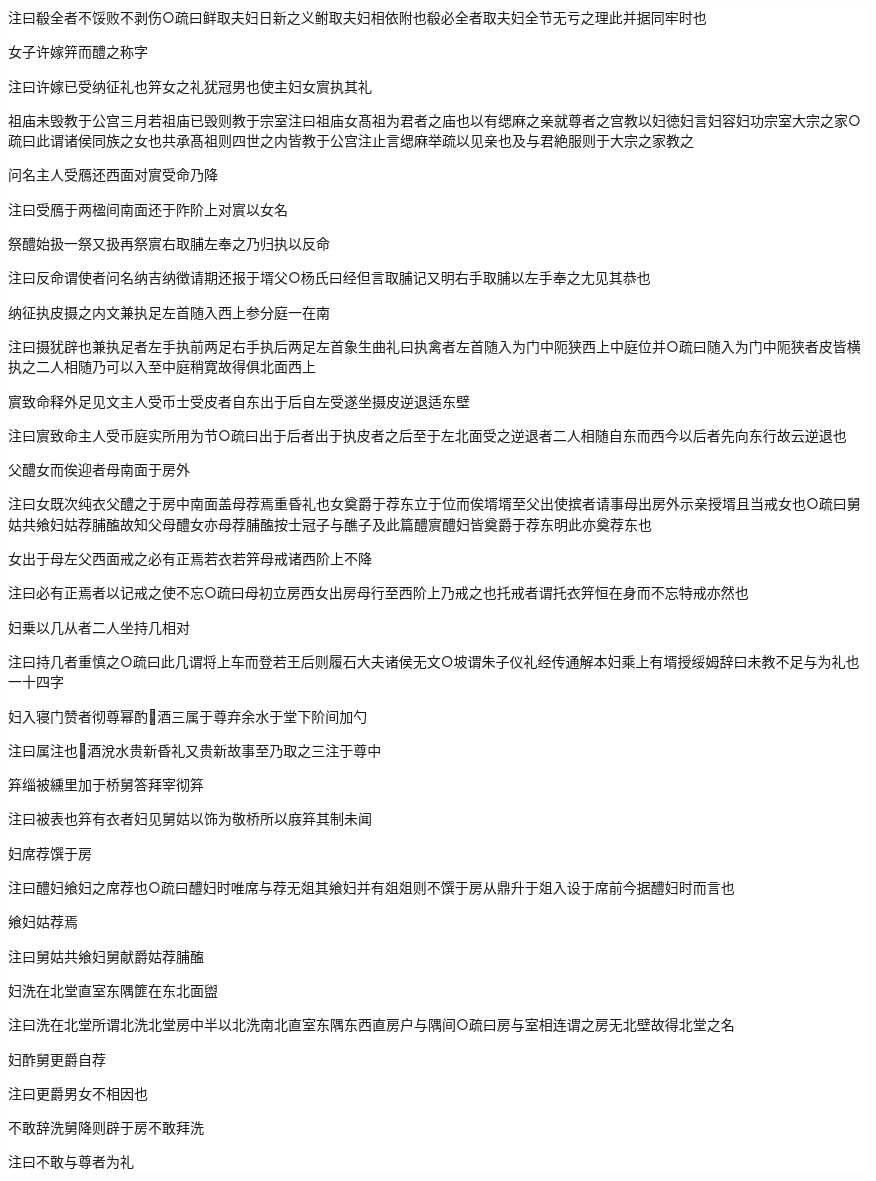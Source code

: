 注曰殽全者不馁败不剥伤○疏曰鲜取夫妇日新之义鲋取夫妇相依附也殽必全者取夫妇全节无亏之理此并据同牢时也  

女子许嫁笄而醴之称字  

注曰许嫁已受纳征礼也笄女之礼犹冠男也使主妇女賔执其礼  

祖庙未毁教于公宫三月若祖庙已毁则教于宗室注曰祖庙女髙祖为君者之庙也以有缌麻之亲就尊者之宫教以妇徳妇言妇容妇功宗室大宗之家○疏曰此谓诸侯同族之女也共承髙祖则四世之内皆教于公宫注止言缌麻举疏以见亲也及与君絶服则于大宗之家教之  

问名主人受鴈还西面对賔受命乃降  

注曰受鴈于两楹间南面还于阼阶上对賔以女名  

祭醴始扱一祭又扱再祭賔右取脯左奉之乃归执以反命  

注曰反命谓使者问名纳吉纳徴请期还报于壻父○杨氏曰经但言取脯记又明右手取脯以左手奉之尢见其恭也  

纳征执皮摄之内文兼执足左首随入西上参分庭一在南  

注曰摄犹辟也兼执足者左手执前两足右手执后两足左首象生曲礼曰执禽者左首随入为门中阨狭西上中庭位并○疏曰随入为门中阨狭者皮皆横执之二人相随乃可以入至中庭稍寛故得俱北面西上  

賔致命释外足见文主人受币士受皮者自东出于后自左受遂坐摄皮逆退适东壁  

注曰賔致命主人受币庭实所用为节○疏曰出于后者出于执皮者之后至于左北面受之逆退者二人相随自东而西今以后者先向东行故云逆退也  

父醴女而俟迎者母南面于房外  

注曰女既次纯衣父醴之于房中南面盖母荐焉重昏礼也女奠爵于荐东立于位而俟壻壻至父出使摈者请事母出房外示亲授壻且当戒女也○疏曰舅姑共飨妇姑荐脯醢故知父母醴女亦母荐脯醢按士冠子与醮子及此篇醴賔醴妇皆奠爵于荐东明此亦奠荐东也  

女出于母左父西面戒之必有正焉若衣若笄母戒诸西阶上不降  

注曰必有正焉者以记戒之使不忘○疏曰母初立房西女出房母行至西阶上乃戒之也托戒者谓托衣笄恒在身而不忘特戒亦然也  

妇乗以几从者二人坐持几相对  

注曰持几者重慎之○疏曰此几谓将上车而登若王后则履石大夫诸侯无文○坡谓朱子仪礼经传通解本妇乘上有壻授绥姆辞曰未教不足与为礼也一十四字  

妇入寝门赞者彻尊幂酌酒三属于尊弃余水于堂下阶间加勺  

注曰属注也酒涗水贵新昏礼又贵新故事至乃取之三注于尊中  

笲缁被纁里加于桥舅答拜宰彻笲  

注曰被表也笲有衣者妇见舅姑以饰为敬桥所以庪笲其制未闻  

妇席荐馔于房  

注曰醴妇飨妇之席荐也○疏曰醴妇时唯席与荐无爼其飨妇并有爼爼则不馔于房从鼎升于爼入设于席前今据醴妇时而言也  

飨妇姑荐焉  

注曰舅姑共飨妇舅献爵姑荐脯醢  

妇洗在北堂直室东隅篚在东北面盥  

注曰洗在北堂所谓北洗北堂房中半以北洗南北直室东隅东西直房户与隅间○疏曰房与室相连谓之房无北壁故得北堂之名  

妇酢舅更爵自荐  

注曰更爵男女不相因也  

不敢辞洗舅降则辟于房不敢拜洗  

注曰不敢与尊者为礼  

